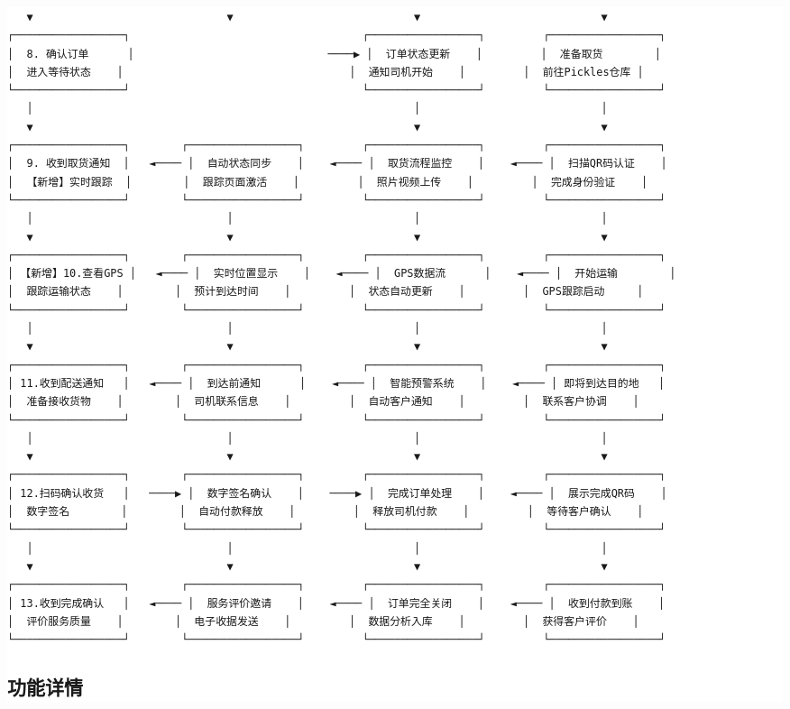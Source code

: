 ```
   ▼                              ▼                            ▼                            ▼
┌─────────────────┐                                    ┌─────────────────┐         ┌─────────────────┐
│  8. 确认订单      │                              ────▶ │  订单状态更新    │         │  准备取货        │
│  进入等待状态    │                                   │  通知司机开始    │         │  前往Pickles仓库 │
└─────────────────┘                                    └─────────────────┘         └─────────────────┘
   │                                                           │                            │
   ▼                                                           ▼                            ▼
┌─────────────────┐        ┌─────────────────┐         ┌─────────────────┐         ┌─────────────────┐
│  9. 收到取货通知  │   ◄──── │  自动状态同步    │    ◄──── │  取货流程监控    │    ◄──── │  扫描QR码认证    │
│  【新增】实时跟踪  │        │  跟踪页面激活    │         │  照片视频上传    │         │  完成身份验证    │
└─────────────────┘        └─────────────────┘         └─────────────────┘         └─────────────────┘
   │                              │                            │                            │
   ▼                              ▼                            ▼                            ▼
┌─────────────────┐        ┌─────────────────┐         ┌─────────────────┐         ┌─────────────────┐
│ 【新增】10.查看GPS │   ◄──── │  实时位置显示    │    ◄──── │  GPS数据流      │    ◄──── │  开始运输        │
│  跟踪运输状态    │        │  预计到达时间    │         │  状态自动更新    │         │  GPS跟踪启动     │
└─────────────────┘        └─────────────────┘         └─────────────────┘         └─────────────────┘
   │                              │                            │                            │
   ▼                              ▼                            ▼                            ▼
┌─────────────────┐        ┌─────────────────┐         ┌─────────────────┐         ┌─────────────────┐
│ 11.收到配送通知   │   ◄──── │  到达前通知      │    ◄──── │  智能预警系统    │    ◄──── │ 即将到达目的地   │
│  准备接收货物    │        │  司机联系信息    │         │  自动客户通知    │         │  联系客户协调    │
└─────────────────┘        └─────────────────┘         └─────────────────┘         └─────────────────┘
   │                              │                            │                            │
   ▼                              ▼                            ▼                            ▼
┌─────────────────┐        ┌─────────────────┐         ┌─────────────────┐         ┌─────────────────┐
│ 12.扫码确认收货   │   ────▶ │  数字签名确认    │    ────▶ │  完成订单处理    │    ◄──── │  展示完成QR码    │
│  数字签名        │        │  自动付款释放    │         │  释放司机付款    │         │  等待客户确认    │
└─────────────────┘        └─────────────────┘         └─────────────────┘         └─────────────────┘
   │                              │                            │                            │
   ▼                              ▼                            ▼                            ▼
┌─────────────────┐        ┌─────────────────┐         ┌─────────────────┐         ┌─────────────────┐
│ 13.收到完成确认   │   ◄──── │  服务评价邀请    │    ◄──── │  订单完全关闭    │    ◄──── │  收到付款到账    │
│  评价服务质量    │        │  电子收据发送    │         │  数据分析入库    │         │  获得客户评价    │
└─────────────────┘        └─────────────────┘         └─────────────────┘         └─────────────────┘
```


## 功能详情
